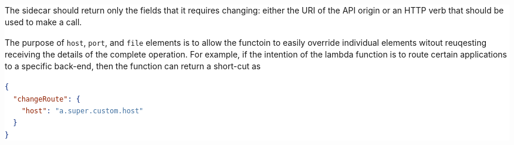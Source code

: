 The sidecar should return only the fields that it requires changing: either the URI of the API origin or an
HTTP verb that should be used to make a call.

The purpose of `host`, `port`, and `file` elements is to allow the functoin to easily override individual elements
witout reuqesting receiving the details of the complete operation. For example, if the intention of the lambda
function is to route certain applications to a specific back-end, then the function can return a short-cut as
```json
{
  "changeRoute": {
    "host": "a.super.custom.host"
  }
}
```